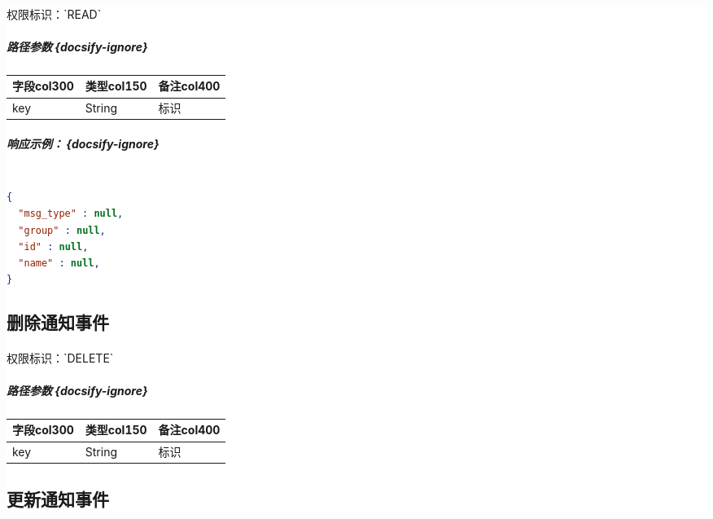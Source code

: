 <el-row>
<div style="width: 80px">
<el-alert center title="GET" type="success" :closable="false" ></el-alert>
</div>
<div style="margin-left:5px;width: calc(100% - 85px)">
<el-alert title="/notify_events/{key}" type="info" :closable="false" ></el-alert>
</div>
</el-row>
权限标识：`READ`

##### 路径参数 {docsify-ignore}
|字段col300|类型col150|备注col400|
|---|---|----|
|key|String|标识|




##### 响应示例： {docsify-ignore}
```json

{
  "msg_type" : null,
  "group" : null,
  "id" : null,
  "name" : null,
}

```

## 删除通知事件

<el-row>
<div style="width: 80px">
<el-alert center title="DELETE" type="error" :closable="false" ></el-alert>
</div>
<div style="margin-left:5px;width: calc(100% - 85px)">
<el-alert title="/notify_events/{key}" type="info" :closable="false" ></el-alert>
</div>
</el-row>
权限标识：`DELETE`

##### 路径参数 {docsify-ignore}
|字段col300|类型col150|备注col400|
|---|---|----|
|key|String|标识|





## 更新通知事件
